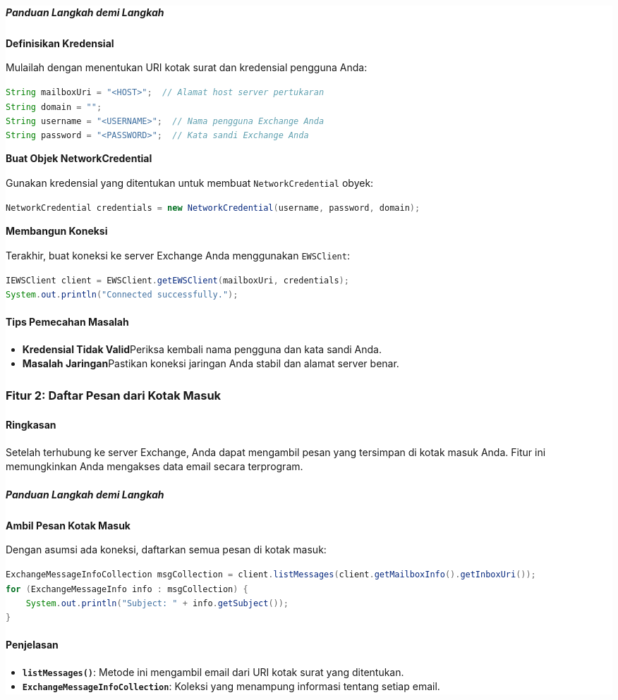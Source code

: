 ##### Panduan Langkah demi Langkah

**Definisikan Kredensial**

Mulailah dengan menentukan URI kotak surat dan kredensial pengguna Anda:

```java
String mailboxUri = "<HOST>";  // Alamat host server pertukaran
String domain = "";
String username = "<USERNAME>";  // Nama pengguna Exchange Anda
String password = "<PASSWORD>";  // Kata sandi Exchange Anda
```

**Buat Objek NetworkCredential**

Gunakan kredensial yang ditentukan untuk membuat `NetworkCredential` obyek:

```java
NetworkCredential credentials = new NetworkCredential(username, password, domain);
```

**Membangun Koneksi**

Terakhir, buat koneksi ke server Exchange Anda menggunakan `EWSClient`:

```java
IEWSClient client = EWSClient.getEWSClient(mailboxUri, credentials);
System.out.println("Connected successfully.");
```

#### Tips Pemecahan Masalah

- **Kredensial Tidak Valid**Periksa kembali nama pengguna dan kata sandi Anda.
- **Masalah Jaringan**Pastikan koneksi jaringan Anda stabil dan alamat server benar.

### Fitur 2: Daftar Pesan dari Kotak Masuk

#### Ringkasan
Setelah terhubung ke server Exchange, Anda dapat mengambil pesan yang tersimpan di kotak masuk Anda. Fitur ini memungkinkan Anda mengakses data email secara terprogram.

##### Panduan Langkah demi Langkah

**Ambil Pesan Kotak Masuk**

Dengan asumsi ada koneksi, daftarkan semua pesan di kotak masuk:

```java
ExchangeMessageInfoCollection msgCollection = client.listMessages(client.getMailboxInfo().getInboxUri());
for (ExchangeMessageInfo info : msgCollection) {
    System.out.println("Subject: " + info.getSubject());
}
```

#### Penjelasan

- **`listMessages()`**: Metode ini mengambil email dari URI kotak surat yang ditentukan.
- **`ExchangeMessageInfoCollection`**: Koleksi yang menampung informasi tentang setiap email.
